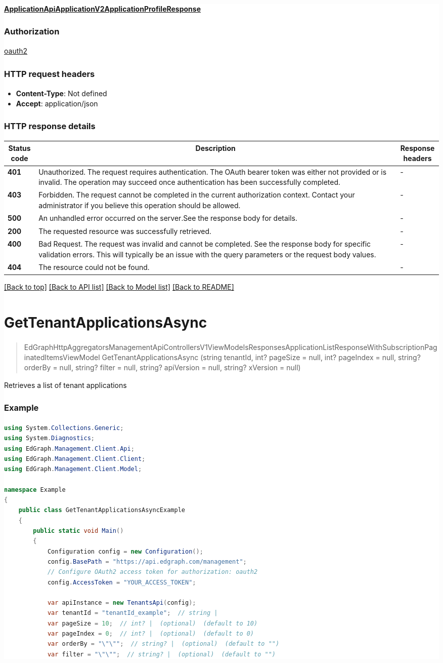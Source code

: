 [**ApplicationApiApplicationV2ApplicationProfileResponse**](ApplicationApiApplicationV2ApplicationProfileResponse.md)

### Authorization

[oauth2](../README.md#oauth2)

### HTTP request headers

 - **Content-Type**: Not defined
 - **Accept**: application/json


### HTTP response details
| Status code | Description | Response headers |
|-------------|-------------|------------------|
| **401** | Unauthorized. The request requires authentication. The OAuth bearer token was either not provided or is invalid. The operation may succeed once authentication has been successfully completed. |  -  |
| **403** | Forbidden. The request cannot be completed in the current authorization context. Contact your administrator if you believe this operation should be allowed. |  -  |
| **500** | An unhandled error occurred on the server.See the response body for details. |  -  |
| **200** | The requested resource was successfully retrieved. |  -  |
| **400** | Bad Request. The request was invalid and cannot be completed. See the response body for specific validation errors. This will typically be an issue with the query parameters or the request body values. |  -  |
| **404** | The resource could not be found. |  -  |

[[Back to top]](#) [[Back to API list]](../README.md#documentation-for-api-endpoints) [[Back to Model list]](../README.md#documentation-for-models) [[Back to README]](../README.md)

<a id="gettenantapplicationsasync"></a>
# **GetTenantApplicationsAsync**
> EdGraphHttpAggregatorsManagementApiControllersV1ViewModelsResponsesApplicationListResponseWithSubscriptionPaginatedItemsViewModel GetTenantApplicationsAsync (string tenantId, int? pageSize = null, int? pageIndex = null, string? orderBy = null, string? filter = null, string? apiVersion = null, string? xVersion = null)

Retrieves a list of tenant applications

### Example
```csharp
using System.Collections.Generic;
using System.Diagnostics;
using EdGraph.Management.Client.Api;
using EdGraph.Management.Client.Client;
using EdGraph.Management.Client.Model;

namespace Example
{
    public class GetTenantApplicationsAsyncExample
    {
        public static void Main()
        {
            Configuration config = new Configuration();
            config.BasePath = "https://api.edgraph.com/management";
            // Configure OAuth2 access token for authorization: oauth2
            config.AccessToken = "YOUR_ACCESS_TOKEN";

            var apiInstance = new TenantsApi(config);
            var tenantId = "tenantId_example";  // string | 
            var pageSize = 10;  // int? |  (optional)  (default to 10)
            var pageIndex = 0;  // int? |  (optional)  (default to 0)
            var orderBy = "\"\"";  // string? |  (optional)  (default to "")
            var filter = "\"\"";  // string? |  (optional)  (default to "")
```